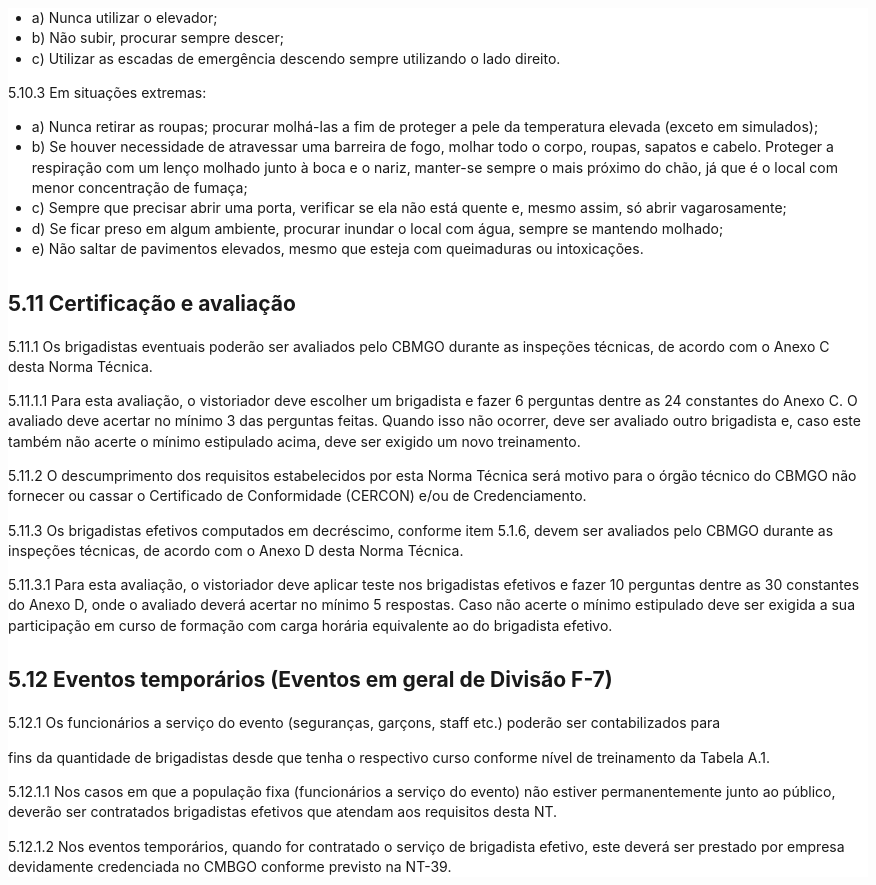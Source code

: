 - a) Nunca utilizar o elevador;
- b) Não subir, procurar sempre descer;
- c) Utilizar as escadas de emergência descendo sempre utilizando o lado direito.

5.10.3 Em situações extremas:

- a) Nunca retirar as roupas; procurar molhá-las a fim de proteger a pele da temperatura elevada (exceto em simulados);
- b) Se houver necessidade de atravessar uma barreira de fogo, molhar todo o corpo, roupas, sapatos e cabelo. Proteger a respiração com um lenço molhado junto à boca e o nariz, manter-se sempre o mais próximo do chão, já que é o local com menor concentração de fumaça;
- c) Sempre que precisar abrir uma porta, verificar  se  ela  não  está  quente  e,  mesmo  assim,  só  abrir vagarosamente;
- d) Se ficar preso em algum ambiente, procurar inundar o local com água, sempre se mantendo molhado;
- e) Não saltar de pavimentos elevados, mesmo que esteja com queimaduras ou intoxicações.

## 5.11 Certificação e avaliação

5.11.1 Os brigadistas eventuais poderão ser avaliados pelo CBMGO durante as inspeções técnicas, de acordo com o Anexo C desta Norma Técnica.

5.11.1.1 Para esta avaliação, o vistoriador deve escolher um brigadista e fazer 6 perguntas dentre as 24 constantes do Anexo C. O avaliado deve acertar no mínimo 3 das perguntas feitas. Quando isso não ocorrer, deve ser avaliado outro brigadista e, caso este também não acerte o mínimo estipulado acima, deve ser exigido um novo treinamento.

5.11.2 O descumprimento dos requisitos estabelecidos por esta Norma Técnica será motivo para o órgão técnico do CBMGO  não  fornecer  ou  cassar  o  Certificado  de  Conformidade  (CERCON)  e/ou  de Credenciamento.

5.11.3 Os brigadistas efetivos computados em decréscimo, conforme item 5.1.6, devem ser avaliados pelo CBMGO durante as inspeções técnicas, de acordo com o Anexo D desta Norma Técnica.

5.11.3.1 Para esta avaliação, o vistoriador deve aplicar teste nos brigadistas efetivos e fazer 10 perguntas dentre as 30 constantes do Anexo D, onde o avaliado deverá acertar no mínimo 5 respostas. Caso não acerte o mínimo estipulado deve ser exigida a sua participação em curso de formação com carga horária equivalente ao do brigadista efetivo.

## 5.12 Eventos temporários (Eventos em geral de Divisão F-7)

5.12.1 Os funcionários a serviço do evento (seguranças, garçons, staff etc.) poderão ser contabilizados para

fins  da  quantidade  de  brigadistas  desde  que  tenha  o  respectivo  curso  conforme  nível  de  treinamento  da Tabela A.1.

5.12.1.1 Nos casos em que a população fixa (funcionários a serviço do evento) não estiver permanentemente junto ao público, deverão ser contratados brigadistas efetivos que atendam aos requisitos desta NT.

5.12.1.2 Nos eventos temporários, quando for contratado o serviço de brigadista efetivo, este deverá ser prestado por empresa devidamente credenciada no CMBGO conforme previsto na NT-39.

